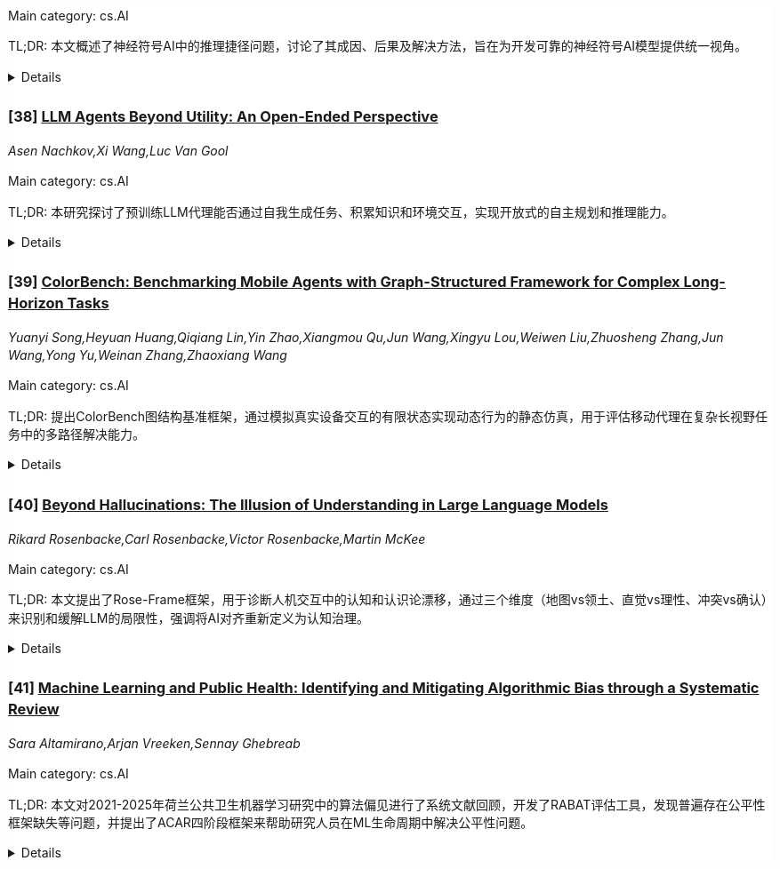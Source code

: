 Main category: cs.AI

TL;DR: 本文概述了神经符号AI中的推理捷径问题，讨论了其成因、后果及解决方法，旨在为开发可靠的神经符号AI模型提供统一视角。


<details><summary>Details</summary></details>


### [38] [LLM Agents Beyond Utility: An Open-Ended Perspective](https://arxiv.org/abs/2510.14548)
*Asen Nachkov,Xi Wang,Luc Van Gool*

Main category: cs.AI

TL;DR: 本研究探讨了预训练LLM代理能否通过自我生成任务、积累知识和环境交互，实现开放式的自主规划和推理能力。


<details><summary>Details</summary></details>


### [39] [ColorBench: Benchmarking Mobile Agents with Graph-Structured Framework for Complex Long-Horizon Tasks](https://arxiv.org/abs/2510.14621)
*Yuanyi Song,Heyuan Huang,Qiqiang Lin,Yin Zhao,Xiangmou Qu,Jun Wang,Xingyu Lou,Weiwen Liu,Zhuosheng Zhang,Jun Wang,Yong Yu,Weinan Zhang,Zhaoxiang Wang*

Main category: cs.AI

TL;DR: 提出ColorBench图结构基准框架，通过模拟真实设备交互的有限状态实现动态行为的静态仿真，用于评估移动代理在复杂长视野任务中的多路径解决能力。


<details><summary>Details</summary></details>


### [40] [Beyond Hallucinations: The Illusion of Understanding in Large Language Models](https://arxiv.org/abs/2510.14665)
*Rikard Rosenbacke,Carl Rosenbacke,Victor Rosenbacke,Martin McKee*

Main category: cs.AI

TL;DR: 本文提出了Rose-Frame框架，用于诊断人机交互中的认知和认识论漂移，通过三个维度（地图vs领土、直觉vs理性、冲突vs确认）来识别和缓解LLM的局限性，强调将AI对齐重新定义为认知治理。


<details><summary>Details</summary></details>


### [41] [Machine Learning and Public Health: Identifying and Mitigating Algorithmic Bias through a Systematic Review](https://arxiv.org/abs/2510.14669)
*Sara Altamirano,Arjan Vreeken,Sennay Ghebreab*

Main category: cs.AI

TL;DR: 本文对2021-2025年荷兰公共卫生机器学习研究中的算法偏见进行了系统文献回顾，开发了RABAT评估工具，发现普遍存在公平性框架缺失等问题，并提出了ACAR四阶段框架来帮助研究人员在ML生命周期中解决公平性问题。


<details><summary>Details</summary></details>
